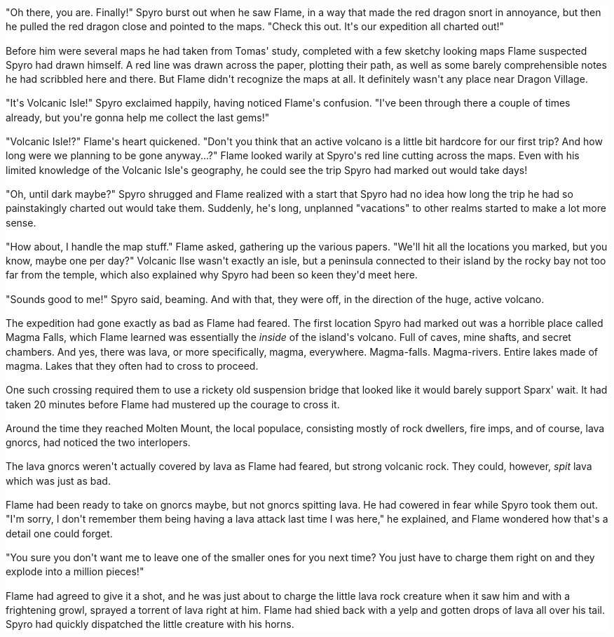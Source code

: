 "Oh there, you are. Finally!" Spyro burst out when he saw Flame, in a way that made the red dragon snort in annoyance, but then he pulled the red dragon close and pointed to the maps. "Check this out. It's our expedition all charted out!" 

Before him were several maps he had taken from Tomas' study, completed with a few sketchy looking maps Flame suspected Spyro had drawn himself. A red line was drawn across the paper, plotting their path, as well as some barely comprehensible notes he had scribbled here and there. But Flame didn't recognize the maps at all. It definitely wasn't any place near Dragon Village. 

"It's Volcanic Isle!" Spyro exclaimed happily, having noticed Flame's confusion. "I've been through there a couple of times already, but you're gonna help me collect the last gems!" 

"Volcanic Isle!?" Flame's heart quickened. "Don't you think that an active volcano is a little bit hardcore for our first trip? And how long were we planning to be gone anyway...?" Flame looked warily at Spyro's red line cutting across the maps. Even with his limited knowledge of the Volcanic Isle's geography, he could see the trip Spyro had marked out would take days! 

"Oh, until dark maybe?" Spyro shrugged and Flame realized with a start that Spyro had no idea how long the trip he had so painstakingly charted out would take them. Suddenly, he's long, unplanned "vacations" to other realms started to make a lot more sense. 

"How about, I handle the map stuff." Flame asked, gathering up the various papers. "We'll hit all the locations you marked, but you know, maybe one per day?" Volcanic Ilse wasn't exactly an isle, but a peninsula connected to their island by the rocky bay not too far from the temple, which also explained why Spyro had been so keen they'd meet here. 

"Sounds good to me!" Spyro said, beaming. And with that, they were off, in the direction of the huge, active volcano. 

The expedition had gone exactly as bad as Flame had feared. The first location Spyro had marked out was a horrible place called Magma Falls, which Flame learned was essentially the *inside* of the island's volcano. Full of caves, mine shafts, and secret chambers. And yes, there was lava, or more specifically, magma, everywhere. Magma-falls. Magma-rivers. Entire lakes made of magma. Lakes that they often had to cross to proceed. 

One such crossing required them to use a rickety old suspension bridge that looked like it would barely support Sparx' wait. It had taken 20 minutes before Flame had mustered up the courage to cross it. 

Around the time they reached Molten Mount, the local populace, consisting mostly of rock dwellers, fire imps, and of course, lava gnorcs, had noticed the two interlopers. 

The lava gnorcs weren't actually covered by lava as Flame had feared, but strong volcanic rock. They could, however, *spit* lava which was just as bad. 

Flame had been ready to take on gnorcs maybe, but not gnorcs spitting lava. He had cowered in fear while Spyro took them out. "I'm sorry, I don't remember them being having a lava attack last time I was here," he explained, and Flame wondered how that's a detail one could forget. 

"You sure you don't want me to leave one of the smaller ones for you next time? You just have to charge them right on and they explode into a million pieces!" 

Flame had agreed to give it a shot, and he was just about to charge the little lava rock creature when it saw him and with a frightening growl, sprayed a torrent of lava right at him. Flame had shied back with a yelp and gotten drops of lava all over his tail. Spyro had quickly dispatched the little creature with his horns. 
